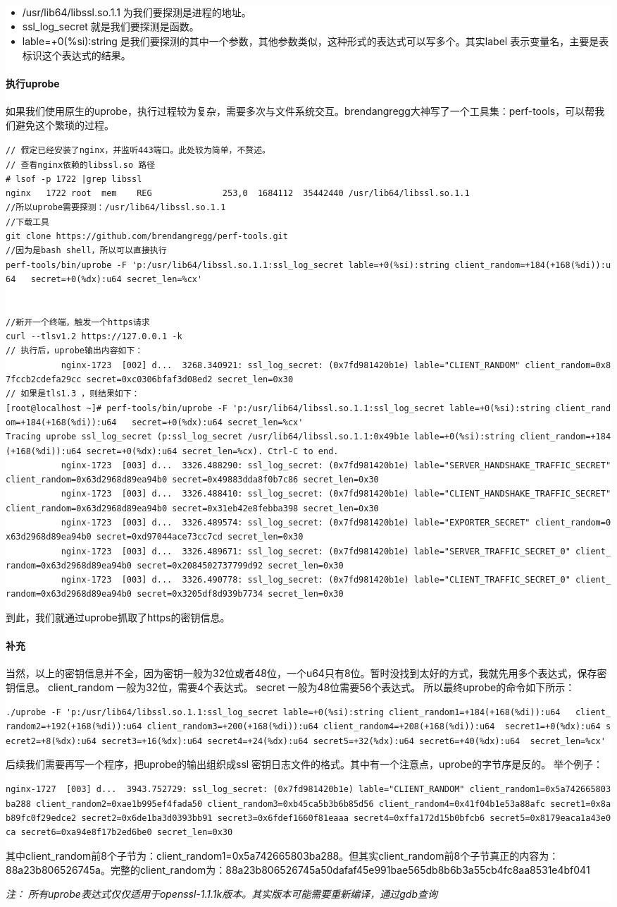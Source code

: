 - /usr/lib64/libssl.so.1.1 为我们要探测是进程的地址。
- ssl_log_secret 就是我们要探测是函数。
- lable=+0(%si):string 是我们要探测的其中一个参数，其他参数类似，这种形式的表达式可以写多个。其实label 表示变量名，主要是表标识这个表达式的结果。
#### 执行uprobe
如果我们使用原生的uprobe，执行过程较为复杂，需要多次与文件系统交互。brendangregg大神写了一个工具集：perf-tools，可以帮我们避免这个繁琐的过程。
```shell
// 假定已经安装了nginx，并监听443端口。此处较为简单，不赘述。
// 查看nginx依赖的libssl.so 路径
# lsof -p 1722 |grep libssl
nginx   1722 root  mem    REG              253,0  1684112  35442440 /usr/lib64/libssl.so.1.1
//所以uprobe需要探测：/usr/lib64/libssl.so.1.1
//下载工具
git clone https://github.com/brendangregg/perf-tools.git
//因为是bash shell，所以可以直接执行
perf-tools/bin/uprobe -F 'p:/usr/lib64/libssl.so.1.1:ssl_log_secret lable=+0(%si):string client_random=+184(+168(%di)):u64   secret=+0(%dx):u64 secret_len=%cx'


//新开一个终端，触发一个https请求
curl --tlsv1.2 https://127.0.0.1 -k
// 执行后，uprobe输出内容如下：
           nginx-1723  [002] d...  3268.340921: ssl_log_secret: (0x7fd981420b1e) lable="CLIENT_RANDOM" client_random=0x87fccb2cdefa29cc secret=0xc0306bfaf3d08ed2 secret_len=0x30
// 如果是tls1.3 ，则结果如下：
[root@localhost ~]# perf-tools/bin/uprobe -F 'p:/usr/lib64/libssl.so.1.1:ssl_log_secret lable=+0(%si):string client_random=+184(+168(%di)):u64   secret=+0(%dx):u64 secret_len=%cx'
Tracing uprobe ssl_log_secret (p:ssl_log_secret /usr/lib64/libssl.so.1.1:0x49b1e lable=+0(%si):string client_random=+184(+168(%di)):u64 secret=+0(%dx):u64 secret_len=%cx). Ctrl-C to end.
           nginx-1723  [003] d...  3326.488290: ssl_log_secret: (0x7fd981420b1e) lable="SERVER_HANDSHAKE_TRAFFIC_SECRET" client_random=0x63d2968d89ea94b0 secret=0x49883dda8f0b7c86 secret_len=0x30
           nginx-1723  [003] d...  3326.488410: ssl_log_secret: (0x7fd981420b1e) lable="CLIENT_HANDSHAKE_TRAFFIC_SECRET" client_random=0x63d2968d89ea94b0 secret=0x31eb42e8febba398 secret_len=0x30
           nginx-1723  [003] d...  3326.489574: ssl_log_secret: (0x7fd981420b1e) lable="EXPORTER_SECRET" client_random=0x63d2968d89ea94b0 secret=0xd97044ace73cc7cd secret_len=0x30
           nginx-1723  [003] d...  3326.489671: ssl_log_secret: (0x7fd981420b1e) lable="SERVER_TRAFFIC_SECRET_0" client_random=0x63d2968d89ea94b0 secret=0x2084502737799d92 secret_len=0x30
           nginx-1723  [003] d...  3326.490778: ssl_log_secret: (0x7fd981420b1e) lable="CLIENT_TRAFFIC_SECRET_0" client_random=0x63d2968d89ea94b0 secret=0x3205df8d939b7734 secret_len=0x30
```
到此，我们就通过uprobe抓取了https的密钥信息。
#### 补充
当然，以上的密钥信息并不全，因为密钥一般为32位或者48位，一个u64只有8位。暂时没找到太好的方式，我就先用多个表达式，保存密钥信息。
client_random 一般为32位，需要4个表达式。
secret 一般为48位需要56个表达式。
所以最终uprobe的命令如下所示：
```shell
./uprobe -F 'p:/usr/lib64/libssl.so.1.1:ssl_log_secret lable=+0(%si):string client_random1=+184(+168(%di)):u64   client_random2=+192(+168(%di)):u64 client_random3=+200(+168(%di)):u64 client_random4=+208(+168(%di)):u64  secret1=+0(%dx):u64 secret2=+8(%dx):u64 secret3=+16(%dx):u64 secret4=+24(%dx):u64 secret5=+32(%dx):u64 secret6=+40(%dx):u64  secret_len=%cx'
```
后续我们需要再写一个程序，把uprobe的输出组织成ssl 密钥日志文件的格式。其中有一个注意点，uprobe的字节序是反的。
举个例子：
```shell
nginx-1727  [003] d...  3943.752729: ssl_log_secret: (0x7fd981420b1e) lable="CLIENT_RANDOM" client_random1=0x5a742665803ba288 client_random2=0xae1b995ef4fada50 client_random3=0xb45ca5b3b6b85d56 client_random4=0x41f04b1e53a88afc secret1=0x8ab89fc0f29edce2 secret2=0x6de1ba3d0393bb91 secret3=0x6fdef1660f81eaaa secret4=0xffa172d15b0bfcb6 secret5=0x8179eaca1a43e0ca secret6=0xa94e8f17b2ed6be0 secret_len=0x30
```
其中client_random前8个子节为：client_random1=0x5a742665803ba288。但其实client_random前8个子节真正的内容为：88a23b806526745a。完整的client_random为：88a23b806526745a50dafaf45e991bae565db8b6b3a55cb4fc8aa8531e4bf041

_注： 所有uprobe表达式仅仅适用于openssl-1.1.1k版本。其实版本可能需要重新编译，通过gdb查询_
